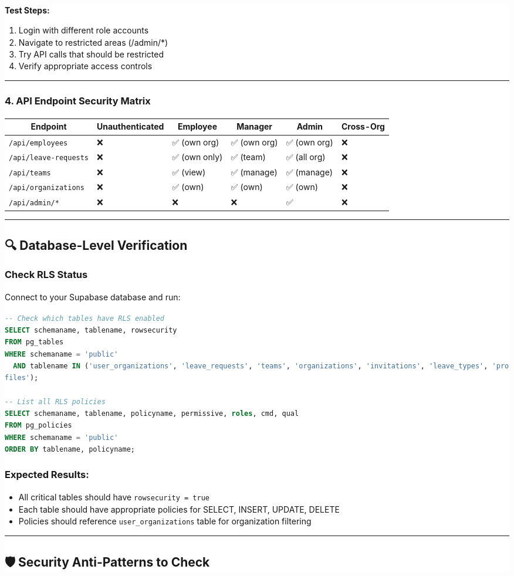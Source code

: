 **Test Steps:**
1. Login with different role accounts
2. Navigate to restricted areas (/admin/*)
3. Try API calls that should be restricted
4. Verify appropriate access controls

---

### 4. API Endpoint Security Matrix

| Endpoint | Unauthenticated | Employee | Manager | Admin | Cross-Org |
|----------|----------------|----------|---------|-------|-----------|
| `/api/employees` | ❌ | ✅ (own org) | ✅ (own org) | ✅ (own org) | ❌ |
| `/api/leave-requests` | ❌ | ✅ (own only) | ✅ (team) | ✅ (all org) | ❌ |
| `/api/teams` | ❌ | ✅ (view) | ✅ (manage) | ✅ (manage) | ❌ |
| `/api/organizations` | ❌ | ✅ (own) | ✅ (own) | ✅ (own) | ❌ |
| `/api/admin/*` | ❌ | ❌ | ❌ | ✅ | ❌ |

---

## 🔍 Database-Level Verification

### Check RLS Status
Connect to your Supabase database and run:

```sql
-- Check which tables have RLS enabled
SELECT schemaname, tablename, rowsecurity 
FROM pg_tables 
WHERE schemaname = 'public' 
  AND tablename IN ('user_organizations', 'leave_requests', 'teams', 'organizations', 'invitations', 'leave_types', 'profiles');

-- List all RLS policies
SELECT schemaname, tablename, policyname, permissive, roles, cmd, qual 
FROM pg_policies 
WHERE schemaname = 'public'
ORDER BY tablename, policyname;
```

### Expected Results:
- All critical tables should have `rowsecurity = true`
- Each table should have appropriate policies for SELECT, INSERT, UPDATE, DELETE
- Policies should reference `user_organizations` table for organization filtering

---

## 🛡️ Security Anti-Patterns to Check
